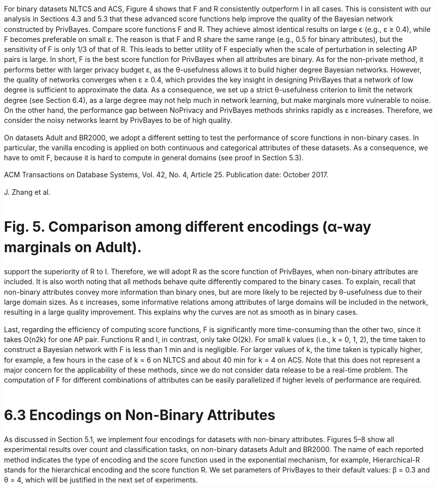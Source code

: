 For binary datasets NLTCS and ACS, Figure 4 shows that F and R consistently outperform I in all cases. This is consistent with our analysis in Sections 4.3 and 5.3 that these advanced score functions help improve the quality of the Bayesian network constructed by PrivBayes. Compare score functions F and R. They achieve almost identical results on large ε (e.g., ε ≥ 0.4), while F becomes preferable on small ε. The reason is that F and R share the same range (e.g., 0.5 for binary attributes), but the sensitivity of F is only 1/3 of that of R. This leads to better utility of F especially when the scale of perturbation in selecting AP pairs is large. In short, F is the best score function for PrivBayes when all attributes are binary. As for the non-private method, it performs better with larger privacy budget ε, as the θ-usefulness allows it to build higher degree Bayesian networks. However, the quality of networks converges when ε ≥ 0.4, which provides the key insight in designing PrivBayes that a network of low degree is sufficient to approximate the data. As a consequence, we set up a strict θ-usefulness criterion to limit the network degree (see Section 6.4), as a large degree may not help much in network learning, but make marginals more vulnerable to noise. On the other hand, the performance gap between NoPrivacy and PrivBayes methods shrinks rapidly as ε increases. Therefore, we consider the noisy networks learnt by PrivBayes to be of high quality.

On datasets Adult and BR2000, we adopt a different setting to test the performance of score functions in non-binary cases. In particular, the vanilla encoding is applied on both continuous and categorical attributes of these datasets. As a consequence, we have to omit F, because it is hard to compute in general domains (see proof in Section 5.3).

ACM Transactions on Database Systems, Vol. 42, No. 4, Article 25. Publication date: October 2017.

J. Zhang et al.

# Fig. 5. Comparison among different encodings (α-way marginals on Adult).

support the superiority of R to I. Therefore, we will adopt R as the score function of PrivBayes, when non-binary attributes are included. It is also worth noting that all methods behave quite differently compared to the binary cases. To explain, recall that non-binary attributes convey more information than binary ones, but are more likely to be rejected by θ-usefulness due to their large domain sizes. As ε increases, some informative relations among attributes of large domains will be included in the network, resulting in a large quality improvement. This explains why the curves are not as smooth as in binary cases.

Last, regarding the efficiency of computing score functions, F is significantly more time-consuming than the other two, since it takes O(n2k) for one AP pair. Functions R and I, in contrast, only take O(2k). For small k values (i.e., k = 0, 1, 2), the time taken to construct a Bayesian network with F is less than 1 min and is negligible. For larger values of k, the time taken is typically higher, for example, a few hours in the case of k = 6 on NLTCS and about 40 min for k = 4 on ACS. Note that this does not represent a major concern for the applicability of these methods, since we do not consider data release to be a real-time problem. The computation of F for different combinations of attributes can be easily parallelized if higher levels of performance are required.

# 6.3 Encodings on Non-Binary Attributes

As discussed in Section 5.1, we implement four encodings for datasets with non-binary attributes. Figures 5–8 show all experimental results over count and classification tasks, on non-binary datasets Adult and BR2000. The name of each reported method indicates the type of encoding and the score function used in the exponential mechanism, for example, Hierarchical-R stands for the hierarchical encoding and the score function R. We set parameters of PrivBayes to their default values: β = 0.3 and θ = 4, which will be justified in the next set of experiments.
